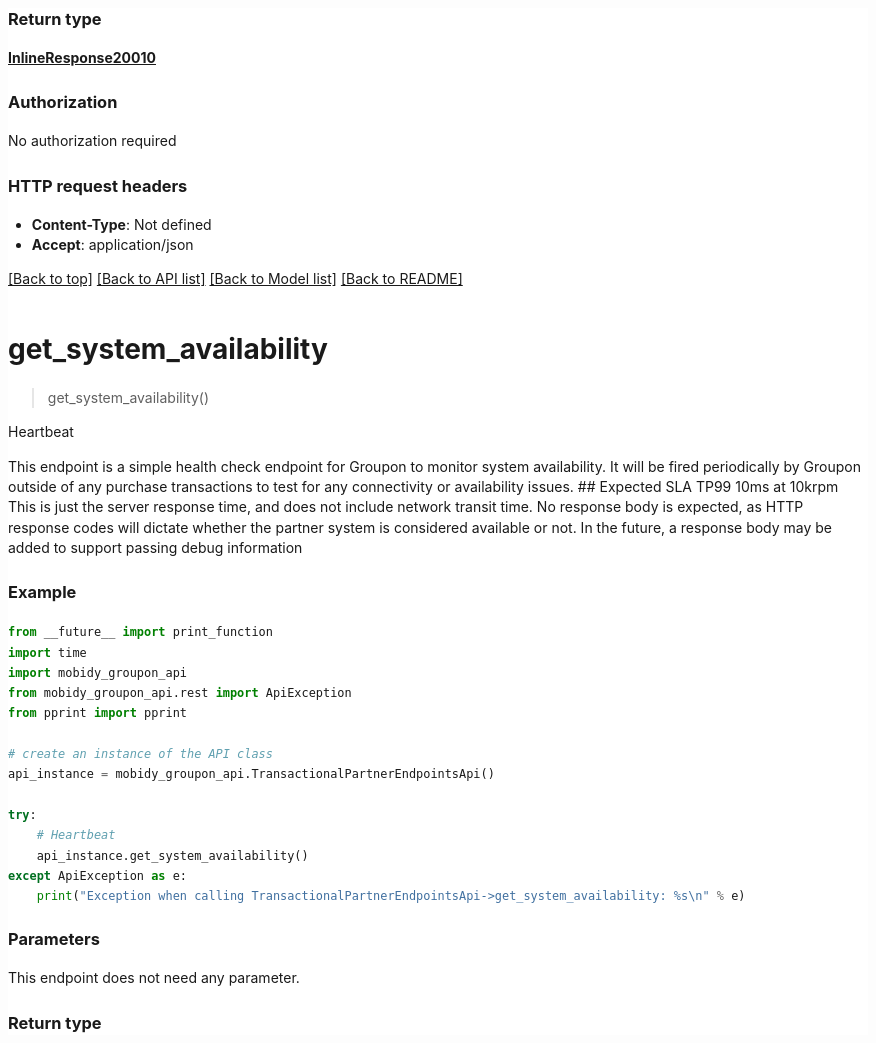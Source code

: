 ### Return type

[**InlineResponse20010**](InlineResponse20010.md)

### Authorization

No authorization required

### HTTP request headers

 - **Content-Type**: Not defined
 - **Accept**: application/json

[[Back to top]](#) [[Back to API list]](../README.md#documentation-for-api-endpoints) [[Back to Model list]](../README.md#documentation-for-models) [[Back to README]](../README.md)

# **get_system_availability**
> get_system_availability()

Heartbeat

This endpoint is a simple health check endpoint for Groupon to monitor system availability. It will be fired periodically by Groupon outside of any purchase transactions to test for any connectivity or availability issues.  ## Expected SLA TP99 10ms at 10krpm  This is just the server response time, and does not include network transit time.  No response body is expected, as HTTP response codes will dictate whether the partner system is considered available or not. In the future, a response body may be added to support passing debug information

### Example
```python
from __future__ import print_function
import time
import mobidy_groupon_api
from mobidy_groupon_api.rest import ApiException
from pprint import pprint

# create an instance of the API class
api_instance = mobidy_groupon_api.TransactionalPartnerEndpointsApi()

try:
    # Heartbeat
    api_instance.get_system_availability()
except ApiException as e:
    print("Exception when calling TransactionalPartnerEndpointsApi->get_system_availability: %s\n" % e)
```

### Parameters
This endpoint does not need any parameter.

### Return type

